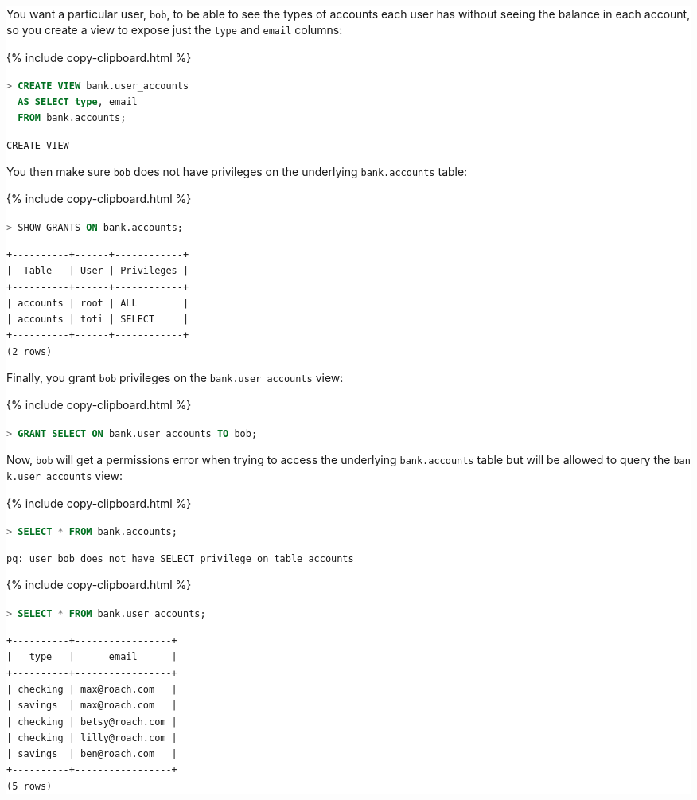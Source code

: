 You want a particular user, `bob`, to be able to see the types of accounts each user has without seeing the balance in each account, so you create a view to expose just the `type` and `email` columns:

{% include copy-clipboard.html %}
~~~ sql
> CREATE VIEW bank.user_accounts
  AS SELECT type, email
  FROM bank.accounts;
~~~

~~~
CREATE VIEW
~~~

You then make sure `bob` does not have privileges on the underlying `bank.accounts` table:

{% include copy-clipboard.html %}
~~~ sql
> SHOW GRANTS ON bank.accounts;
~~~

~~~
+----------+------+------------+
|  Table   | User | Privileges |
+----------+------+------------+
| accounts | root | ALL        |
| accounts | toti | SELECT     |
+----------+------+------------+
(2 rows)
~~~

Finally, you grant `bob` privileges on the `bank.user_accounts` view:

{% include copy-clipboard.html %}
~~~ sql
> GRANT SELECT ON bank.user_accounts TO bob;
~~~

Now, `bob` will get a permissions error when trying to access the underlying `bank.accounts` table but will be allowed to query the `bank.user_accounts` view:

{% include copy-clipboard.html %}
~~~ sql
> SELECT * FROM bank.accounts;
~~~

~~~
pq: user bob does not have SELECT privilege on table accounts
~~~

{% include copy-clipboard.html %}
~~~ sql
> SELECT * FROM bank.user_accounts;
~~~

~~~
+----------+-----------------+
|   type   |      email      |
+----------+-----------------+
| checking | max@roach.com   |
| savings  | max@roach.com   |
| checking | betsy@roach.com |
| checking | lilly@roach.com |
| savings  | ben@roach.com   |
+----------+-----------------+
(5 rows)
~~~
